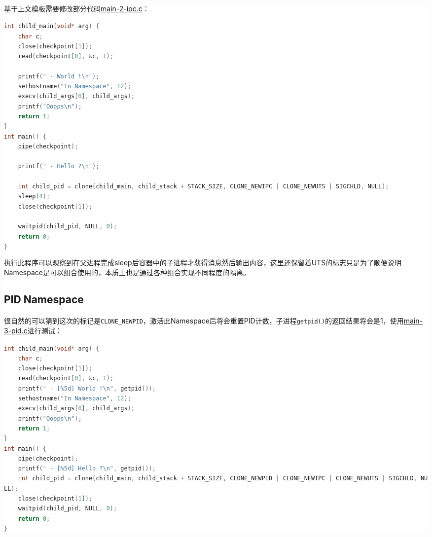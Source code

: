 基于上文模板需要修改部分代码[main-2-ipc.c](/attachments/docker/practice/main-2-ipc.c)：

```c
int child_main(void* arg) {
    char c;
    close(checkpoint[1]);
    read(checkpoint[0], &c, 1);

    printf(" - World !\n");
    sethostname("In Namespace", 12);
    execv(child_args[0], child_args);
    printf("Ooops\n");
    return 1;
}
int main() {
    pipe(checkpoint);

    printf(" - Hello ?\n");

    int child_pid = clone(child_main, child_stack + STACK_SIZE, CLONE_NEWIPC | CLONE_NEWUTS | SIGCHLD, NULL);
    sleep(4);
    close(checkpoint[1]);

    waitpid(child_pid, NULL, 0);
    return 0;
}
```

执行此程序可以观察到在父进程完成sleep后容器中的子进程才获得消息然后输出内容，这里还保留着UTS的标志只是为了顺便说明Namespace是可以组合使用的，本质上也是通过各种组合实现不同程度的隔离。


## PID Namespace
很自然的可以猜到这次的标记是`CLONE_NEWPID`，激活此Namespace后将会重置PID计数，子进程`getpid()`的返回结果将会是1，使用[main-3-pid.c](/attachments/docker/practice/main-3-pid.c)进行测试：

```c
int child_main(void* arg) {
    char c;
    close(checkpoint[1]);
    read(checkpoint[0], &c, 1);
    printf(" - [%5d] World !\n", getpid());
    sethostname("In Namespace", 12);
    execv(child_args[0], child_args);
    printf("Ooops\n");
    return 1;
}
int main() {
    pipe(checkpoint);
    printf(" - [%5d] Hello ?\n", getpid());
    int child_pid = clone(child_main, child_stack + STACK_SIZE, CLONE_NEWPID | CLONE_NEWIPC | CLONE_NEWUTS | SIGCHLD, NULL);
    close(checkpoint[1]);
    waitpid(child_pid, NULL, 0);
    return 0;
}
```
